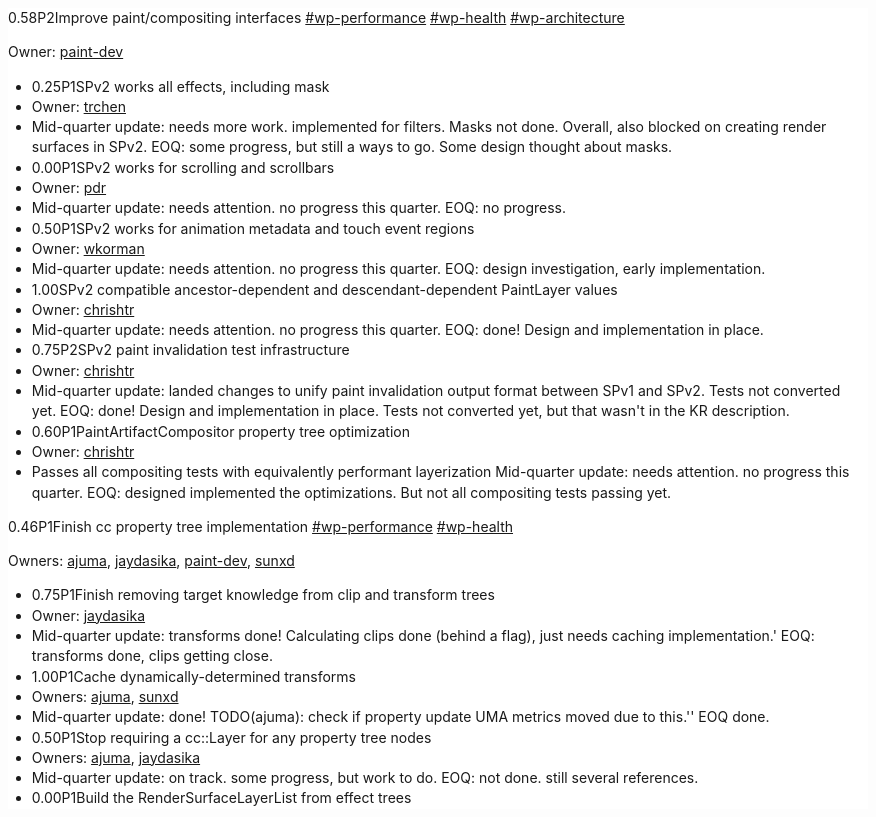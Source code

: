 0.58P2Improve paint/compositing interfaces
[#wp-performance](https://easyokrs.googleplex.com/search/?q=wp-performance)
[#wp-health](https://easyokrs.googleplex.com/search/?q=wp-health)
[#wp-architecture](https://easyokrs.googleplex.com/search/?q=wp-architecture)

Owner: [paint-dev](https://easyokrs.googleplex.com/view/paint-dev/)

*   0.25P1SPv2 works all effects, including mask
*   Owner: [trchen](https://easyokrs.googleplex.com/view/trchen/)
*   Mid-quarter update: needs more work. implemented for filters. Masks
            not done.
    Overall, also blocked on creating render surfaces in SPv2.
    EOQ: some progress, but still a ways to go. Some design thought about masks.
*   0.00P1SPv2 works for scrolling and scrollbars
*   Owner: [pdr](https://easyokrs.googleplex.com/view/pdr/)
*   Mid-quarter update: needs attention. no progress this quarter.
    EOQ: no progress.
*   0.50P1SPv2 works for animation metadata and touch event regions
*   Owner: [wkorman](https://easyokrs.googleplex.com/view/wkorman/)
*   Mid-quarter update: needs attention. no progress this quarter.
    EOQ: design investigation, early implementation.
*   1.00SPv2 compatible ancestor-dependent and descendant-dependent
            PaintLayer values
*   Owner: [chrishtr](https://easyokrs.googleplex.com/view/chrishtr/)
*   Mid-quarter update: needs attention. no progress this quarter.
    EOQ: done! Design and implementation in place.
*   0.75P2SPv2 paint invalidation test infrastructure
*   Owner: [chrishtr](https://easyokrs.googleplex.com/view/chrishtr/)
*   Mid-quarter update: landed changes to unify paint invalidation
            output format between SPv1 and SPv2. Tests not converted yet.
    EOQ: done! Design and implementation in place. Tests not converted yet, but
    that wasn't in the KR description.
*   0.60P1PaintArtifactCompositor property tree optimization
*   Owner: [chrishtr](https://easyokrs.googleplex.com/view/chrishtr/)
*   Passes all compositing tests with equivalently performant
            layerization
    Mid-quarter update: needs attention. no progress this quarter.
    EOQ: designed implemented the optimizations. But not all compositing tests
    passing yet.

0.46P1Finish cc property tree implementation
[#wp-performance](https://easyokrs.googleplex.com/search/?q=wp-performance)
[#wp-health](https://easyokrs.googleplex.com/search/?q=wp-health)

Owners: [ajuma](https://easyokrs.googleplex.com/view/ajuma/),
[jaydasika](https://easyokrs.googleplex.com/view/jaydasika/),
[paint-dev](https://easyokrs.googleplex.com/view/paint-dev/),
[sunxd](https://easyokrs.googleplex.com/view/sunxd/)

*   0.75P1Finish removing target knowledge from clip and transform trees
*   Owner: [jaydasika](https://easyokrs.googleplex.com/view/jaydasika/)
*   Mid-quarter update: transforms done! Calculating clips done (behind
            a flag), just needs caching implementation.'
    EOQ: transforms done, clips getting close.
*   1.00P1Cache dynamically-determined transforms
*   Owners: [ajuma](https://easyokrs.googleplex.com/view/ajuma/),
            [sunxd](https://easyokrs.googleplex.com/view/sunxd/)
*   Mid-quarter update: done! TODO(ajuma): check if property update UMA
            metrics moved due to this.''
    EOQ done.
*   0.50P1Stop requiring a cc::Layer for any property tree nodes
*   Owners: [ajuma](https://easyokrs.googleplex.com/view/ajuma/),
            [jaydasika](https://easyokrs.googleplex.com/view/jaydasika/)
*   Mid-quarter update: on track. some progress, but work to do.
    EOQ: not done. still several references.
*   0.00P1Build the RenderSurfaceLayerList from effect trees